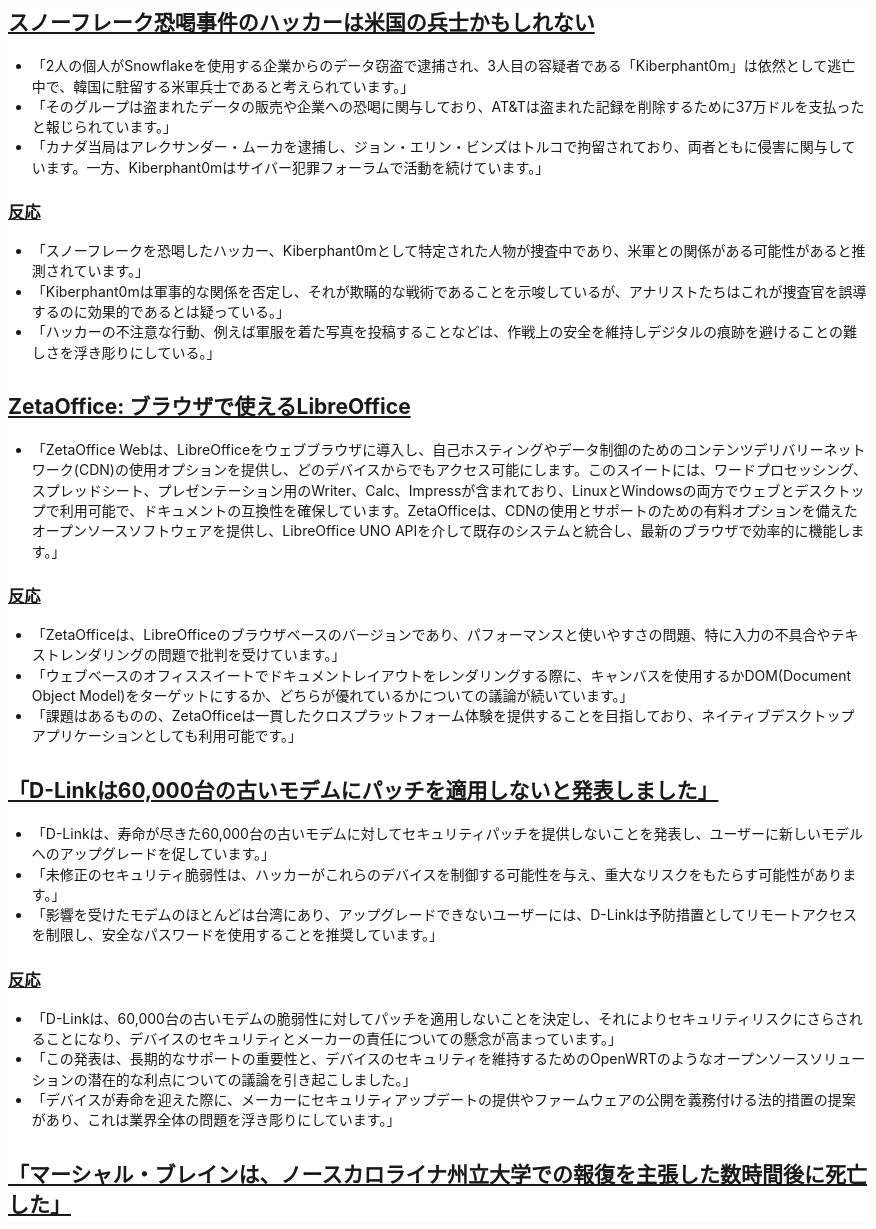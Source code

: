 ## [スノーフレーク恐喝事件のハッカーは米国の兵士かもしれない](https://krebsonsecurity.com/2024/11/hacker-in-snowflake-extortions-may-be-a-u-s-soldier/)

- 「2人の個人がSnowflakeを使用する企業からのデータ窃盗で逮捕され、3人目の容疑者である「Kiberphant0m」は依然として逃亡中で、韓国に駐留する米軍兵士であると考えられています。」
- 「そのグループは盗まれたデータの販売や企業への恐喝に関与しており、AT&Tは盗まれた記録を削除するために37万ドルを支払ったと報じられています。」
- 「カナダ当局はアレクサンダー・ムーカを逮捕し、ジョン・エリン・ビンズはトルコで拘留されており、両者ともに侵害に関与しています。一方、Kiberphant0mはサイバー犯罪フォーラムで活動を続けています。」

### [反応](https://news.ycombinator.com/item?id=42251799)

- 「スノーフレークを恐喝したハッカー、Kiberphant0mとして特定された人物が捜査中であり、米軍との関係がある可能性があると推測されています。」
- 「Kiberphant0mは軍事的な関係を否定し、それが欺瞞的な戦術であることを示唆しているが、アナリストたちはこれが捜査官を誤導するのに効果的であるとは疑っている。」
- 「ハッカーの不注意な行動、例えば軍服を着た写真を投稿することなどは、作戦上の安全を維持しデジタルの痕跡を避けることの難しさを浮き彫りにしている。」

## [ZetaOffice: ブラウザで使えるLibreOffice](https://zetaoffice.net/)

- 「ZetaOffice Webは、LibreOfficeをウェブブラウザに導入し、自己ホスティングやデータ制御のためのコンテンツデリバリーネットワーク(CDN)の使用オプションを提供し、どのデバイスからでもアクセス可能にします。このスイートには、ワードプロセッシング、スプレッドシート、プレゼンテーション用のWriter、Calc、Impressが含まれており、LinuxとWindowsの両方でウェブとデスクトップで利用可能で、ドキュメントの互換性を確保しています。ZetaOfficeは、CDNの使用とサポートのための有料オプションを備えたオープンソースソフトウェアを提供し、LibreOffice UNO APIを介して既存のシステムと統合し、最新のブラウザで効率的に機能します。」

### [反応](https://news.ycombinator.com/item?id=42249746)

- 「ZetaOfficeは、LibreOfficeのブラウザベースのバージョンであり、パフォーマンスと使いやすさの問題、特に入力の不具合やテキストレンダリングの問題で批判を受けています。」
- 「ウェブベースのオフィススイートでドキュメントレイアウトをレンダリングする際に、キャンバスを使用するかDOM(Document Object Model)をターゲットにするか、どちらが優れているかについての議論が続いています。」
- 「課題はあるものの、ZetaOfficeは一貫したクロスプラットフォーム体験を提供することを目指しており、ネイティブデスクトップアプリケーションとしても利用可能です。」

## [「D-Linkは60,000台の古いモデムにパッチを適用しないと発表しました」](https://www.techradar.com/pro/security/d-link-says-it-wont-patch-60-000-older-modems-as-theyre-not-worth-saving)

- 「D-Linkは、寿命が尽きた60,000台の古いモデムに対してセキュリティパッチを提供しないことを発表し、ユーザーに新しいモデルへのアップグレードを促しています。」
- 「未修正のセキュリティ脆弱性は、ハッカーがこれらのデバイスを制御する可能性を与え、重大なリスクをもたらす可能性があります。」
- 「影響を受けたモデムのほとんどは台湾にあり、アップグレードできないユーザーには、D-Linkは予防措置としてリモートアクセスを制限し、安全なパスワードを使用することを推奨しています。」

### [反応](https://news.ycombinator.com/item?id=42249790)

- 「D-Linkは、60,000台の古いモデムの脆弱性に対してパッチを適用しないことを決定し、それによりセキュリティリスクにさらされることになり、デバイスのセキュリティとメーカーの責任についての懸念が高まっています。」
- 「この発表は、長期的なサポートの重要性と、デバイスのセキュリティを維持するためのOpenWRTのようなオープンソースソリューションの潜在的な利点についての議論を引き起こしました。」
- 「デバイスが寿命を迎えた際に、メーカーにセキュリティアップデートの提供やファームウェアの公開を義務付ける法的措置の提案があり、これは業界全体の問題を浮き彫りにしています。」

## [「マーシャル・ブレインは、ノースカロライナ州立大学での報復を主張した数時間後に死亡した」](https://www.technicianonline.com/news/popular-nc-state-professor-marshall-brain-dies-alleges-retaliation-for-ethics-complaints/article_152e5c80-ac2e-11ef-8b3f-036ac3c8d9bf.html)
